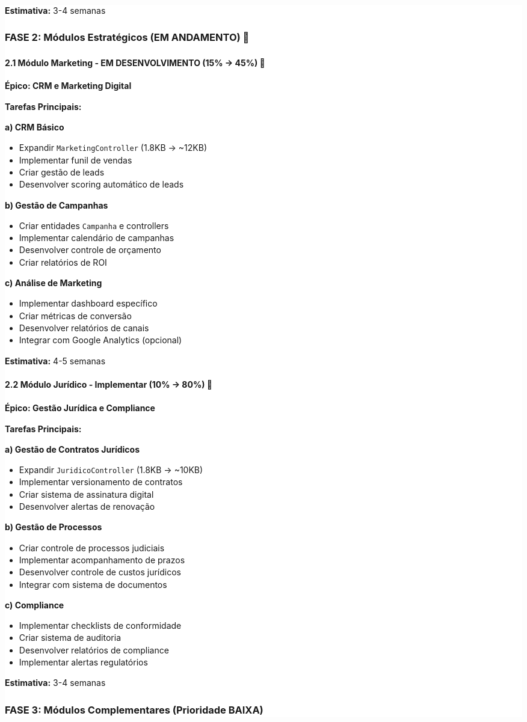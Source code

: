 **Estimativa:** 3-4 semanas

### FASE 2: Módulos Estratégicos (EM ANDAMENTO) 🔄

#### 2.1 Módulo Marketing - EM DESENVOLVIMENTO (15% → 45%) 🔄
**Épico: CRM e Marketing Digital**

**Tarefas Principais:**

**a) CRM Básico**
- Expandir `MarketingController` (1.8KB → ~12KB)
- Implementar funil de vendas
- Criar gestão de leads
- Desenvolver scoring automático de leads

**b) Gestão de Campanhas**
- Criar entidades `Campanha` e controllers
- Implementar calendário de campanhas
- Desenvolver controle de orçamento
- Criar relatórios de ROI

**c) Análise de Marketing**
- Implementar dashboard específico
- Criar métricas de conversão
- Desenvolver relatórios de canais
- Integrar com Google Analytics (opcional)

**Estimativa:** 4-5 semanas

#### 2.2 Módulo Jurídico - Implementar (10% → 80%) 🎯
**Épico: Gestão Jurídica e Compliance**

**Tarefas Principais:**

**a) Gestão de Contratos Jurídicos**
- Expandir `JuridicoController` (1.8KB → ~10KB)
- Implementar versionamento de contratos
- Criar sistema de assinatura digital
- Desenvolver alertas de renovação

**b) Gestão de Processos**
- Criar controle de processos judiciais
- Implementar acompanhamento de prazos
- Desenvolver controle de custos jurídicos
- Integrar com sistema de documentos

**c) Compliance**
- Implementar checklists de conformidade
- Criar sistema de auditoria
- Desenvolver relatórios de compliance
- Implementar alertas regulatórios

**Estimativa:** 3-4 semanas

### FASE 3: Módulos Complementares (Prioridade BAIXA)
